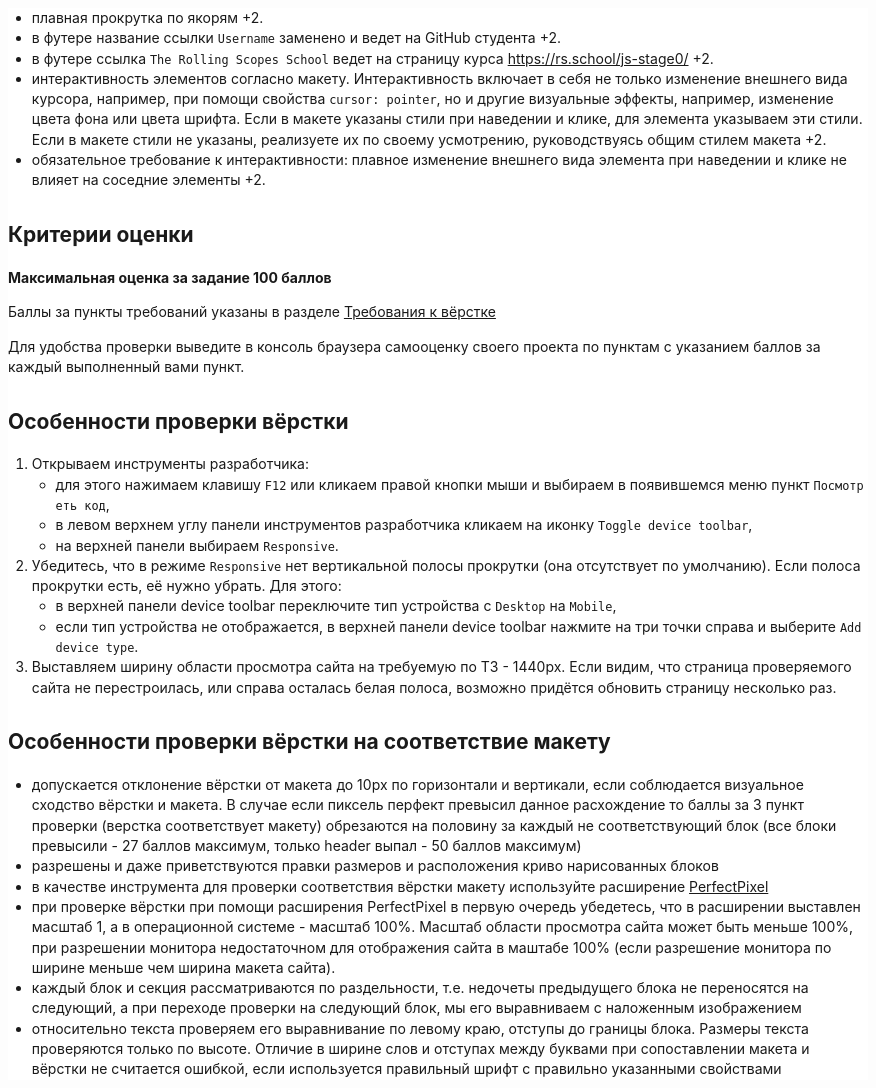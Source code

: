    - плавная прокрутка по якорям +2.
   - в футере название ссылки `Username` заменено и ведет на GitHub студента +2.
   - в футере ссылка `The Rolling Scopes School` ведет на страницу курса https://rs.school/js-stage0/ +2.
   - интерактивность элементов согласно макету. Интерактивность включает в себя не только изменение внешнего вида курсора, например, при помощи свойства `cursor: pointer`, но и другие визуальные эффекты, например, изменение цвета фона или цвета шрифта. Если в макете указаны стили при наведении и клике, для элемента указываем эти стили. Если в макете стили не указаны, реализуете их по своему усмотрению, руководствуясь общим стилем макета +2.
   - обязательное требование к интерактивности: плавное изменение внешнего вида элемента при наведении и клике не влияет на соседние элементы +2.
## Критерии оценки

**Максимальная оценка за задание 100 баллов**  

Баллы за пункты требований указаны в разделе [Требования к вёрстке](#требования-к-вёрстке)

Для удобства проверки выведите в консоль браузера самооценку своего проекта по пунктам с указанием баллов за каждый выполненный вами пункт.

## Особенности проверки вёрстки
1. Открываем инструменты разработчика:
   - для этого нажимаем клавишу `F12` или кликаем правой кнопки мыши и выбираем в появившемся меню пункт `Посмотреть код`,
   - в левом верхнем углу панели инструментов разработчика кликаем на иконку `Toggle device toolbar`,
   - на верхней панели выбираем `Responsive`.
2. Убедитесь, что в режиме `Responsive` нет вертикальной полосы прокрутки (она отсутствует по умолчанию). Если полоса прокрутки есть, её нужно убрать. Для этого:
   - в верхней панели device toolbar переключите тип устройства с `Desktop` на `Mobile`,
   - если тип устройства не отображается, в верхней панели device toolbar нажмите на три точки справа и выберите `Add device type`.
3. Выставляем ширину области просмотра сайта на требуемую по ТЗ - 1440px. Если видим, что страница проверяемого сайта не перестроилась, или справа осталась белая полоса, возможно придётся обновить страницу несколько раз.

## Особенности проверки вёрстки на соответствие макету
- допускается отклонение вёрстки от макета до 10px по горизонтали и вертикали, если соблюдается визуальное сходство вёрстки и макета. В случае если пиксель перфект превысил данное расхождение то баллы за 3 пункт проверки (верстка соответствует макету) обрезаются на половину за каждый не соответствующий блок (все блоки превысили - 27 баллов максимум, только header выпал - 50 баллов максимум)
- разрешены и даже приветствуются правки размеров и расположения криво нарисованных блоков
- в качестве инструмента для проверки соответствия вёрстки макету используйте расширение [PerfectPixel](https://chrome.google.com/webstore/detail/perfectpixel-by-welldonec/dkaagdgjmgdmbnecmcefdhjekcoceebi?hl=ru)
- при проверке вёрстки при помощи расширения PerfectPixel в первую очередь убедетесь, что в расширении выставлен масштаб 1, а в операционной системе - масштаб 100%. Масштаб области просмотра сайта может быть меньше 100%, при разрешении монитора недостаточном для отображения сайта в маштабе 100% (если разрешение монитора по ширине меньше чем ширина макета сайта).
- каждый блок и секция рассматриваются по раздельности, т.е. недочеты предыдущего блока не переносятся на следующий, а при переходе проверки на следующий блок, мы его выравниваем с наложенным изображением
- относительно текста проверяем его выравнивание по левому краю, отступы до границы блока. Размеры текста проверяются только по высоте. Отличие в ширине слов и отступах между буквами при сопоставлении макета и вёрстки не считается ошибкой, если используется правильный шрифт с правильно указанными свойствами
